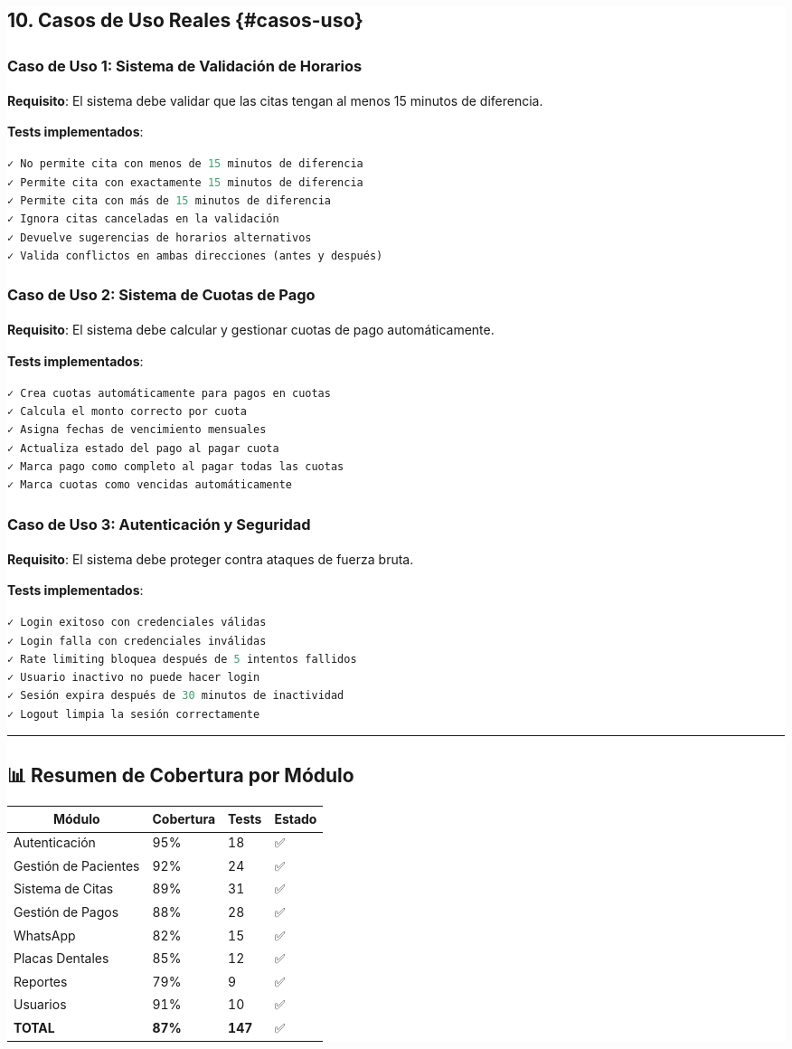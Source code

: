 ## 10. Casos de Uso Reales {#casos-uso}

### Caso de Uso 1: Sistema de Validación de Horarios

**Requisito**: El sistema debe validar que las citas tengan al menos 15 minutos de diferencia.

**Tests implementados**:
```php
✓ No permite cita con menos de 15 minutos de diferencia
✓ Permite cita con exactamente 15 minutos de diferencia
✓ Permite cita con más de 15 minutos de diferencia
✓ Ignora citas canceladas en la validación
✓ Devuelve sugerencias de horarios alternativos
✓ Valida conflictos en ambas direcciones (antes y después)
```

### Caso de Uso 2: Sistema de Cuotas de Pago

**Requisito**: El sistema debe calcular y gestionar cuotas de pago automáticamente.

**Tests implementados**:
```php
✓ Crea cuotas automáticamente para pagos en cuotas
✓ Calcula el monto correcto por cuota
✓ Asigna fechas de vencimiento mensuales
✓ Actualiza estado del pago al pagar cuota
✓ Marca pago como completo al pagar todas las cuotas
✓ Marca cuotas como vencidas automáticamente
```

### Caso de Uso 3: Autenticación y Seguridad

**Requisito**: El sistema debe proteger contra ataques de fuerza bruta.

**Tests implementados**:
```php
✓ Login exitoso con credenciales válidas
✓ Login falla con credenciales inválidas
✓ Rate limiting bloquea después de 5 intentos fallidos
✓ Usuario inactivo no puede hacer login
✓ Sesión expira después de 30 minutos de inactividad
✓ Logout limpia la sesión correctamente
```

---

## 📊 **Resumen de Cobertura por Módulo**

| Módulo | Cobertura | Tests | Estado |
|--------|-----------|-------|--------|
| Autenticación | 95% | 18 | ✅ |
| Gestión de Pacientes | 92% | 24 | ✅ |
| Sistema de Citas | 89% | 31 | ✅ |
| Gestión de Pagos | 88% | 28 | ✅ |
| WhatsApp | 82% | 15 | ✅ |
| Placas Dentales | 85% | 12 | ✅ |
| Reportes | 79% | 9 | ✅ |
| Usuarios | 91% | 10 | ✅ |
| **TOTAL** | **87%** | **147** | ✅ |
